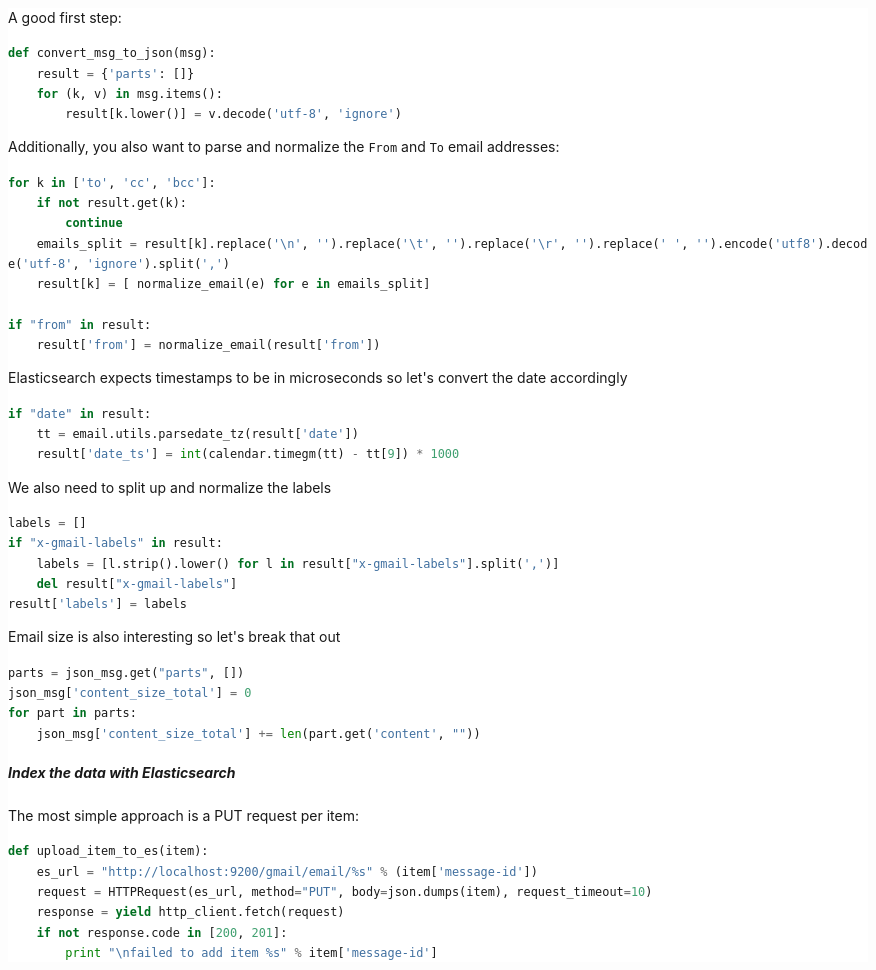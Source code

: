 A good first step:

```python
def convert_msg_to_json(msg):
    result = {'parts': []}
    for (k, v) in msg.items():
        result[k.lower()] = v.decode('utf-8', 'ignore')

```

Additionally, you also want to parse and normalize the `From` and `To` email addresses:

```python
for k in ['to', 'cc', 'bcc']:
    if not result.get(k):
        continue
    emails_split = result[k].replace('\n', '').replace('\t', '').replace('\r', '').replace(' ', '').encode('utf8').decode('utf-8', 'ignore').split(',')
    result[k] = [ normalize_email(e) for e in emails_split]

if "from" in result:
    result['from'] = normalize_email(result['from'])
```

Elasticsearch expects timestamps to be in microseconds so let's convert the date accordingly

```python
if "date" in result:
    tt = email.utils.parsedate_tz(result['date'])
    result['date_ts'] = int(calendar.timegm(tt) - tt[9]) * 1000
```

We also need to split up and normalize the labels

```python
labels = []
if "x-gmail-labels" in result:
    labels = [l.strip().lower() for l in result["x-gmail-labels"].split(',')]
    del result["x-gmail-labels"]
result['labels'] = labels
```

Email size is also interesting so let's break that out

```python
parts = json_msg.get("parts", [])
json_msg['content_size_total'] = 0
for part in parts:
    json_msg['content_size_total'] += len(part.get('content', ""))

```


##### Index the data with Elasticsearch

The most simple approach is a PUT request per item:

```python
def upload_item_to_es(item):
    es_url = "http://localhost:9200/gmail/email/%s" % (item['message-id'])
    request = HTTPRequest(es_url, method="PUT", body=json.dumps(item), request_timeout=10)
    response = yield http_client.fetch(request)
    if not response.code in [200, 201]:
        print "\nfailed to add item %s" % item['message-id']

```

